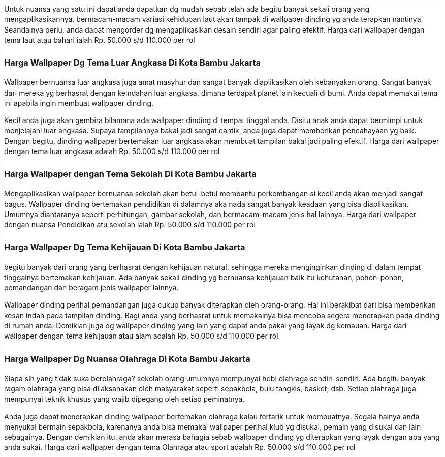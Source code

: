 Untuk nuansa yang satu ini dapat anda dapatkan dg mudah sebab telah ada begitu banyak sekali orang yang mengaplikasikannya. bermacam-macam variasi kehidupan laut akan tampak di wallpaper dinding yg anda terapkan nantinya. Seandainya perlu, anda dapat mengorder dg mengaplikasikan desain sendiri agar paling efektif. Harga dari wallpaper dengan tema laut atau bahari ialah Rp. 50.000 s/d 110.000 per rol

### Harga Wallpaper Dg Tema Luar Angkasa Di Kota Bambu Jakarta

Wallpaper bernuansa luar angkasa juga amat masyhur dan sangat banyak diaplikasikan oleh kebanyakan orang. Sangat banyak dari mereka yg berhasrat dengan keindahan luar angkasa, dimana terdapat planet lain kecuali di bumi. Anda dapat memakai tema ini apabila ingin membuat wallpaper dinding.

Kecil anda juga akan gembira bilamana ada wallpaper dinding di tempat tinggal anda. Disitu anak anda dapat bermimpi untuk menjelajahi luar angkasa. Supaya tampilannya bakal jadi sangat cantik, anda juga dapat memberikan pencahayaan yg baik. Dengan begitu, dinding wallpaper bertemakan luar angkasa akan membuat tampilan bakal jadi paling efektif. Harga dari wallpaper dengan tema luar angkasa adalah Rp. 50.000 s/d 110.000 per rol

### Harga Wallpaper dengan Tema Sekolah Di Kota Bambu Jakarta

Mengaplikasikan wallpaper bernuansa sekolah akan betul-betul membantu perkembangan si kecil anda akan menjadi sangat bagus. Wallpaper dinding bertemakan pendidikan di dalamnya aka nada sangat banyak keadaan yang bisa diaplikasikan. Umumnya diantaranya seperti perhitungan, gambar sekolah, dan bermacam-macam jenis hal lainnya. Harga dari wallpaper dengan nuansa Pendidikan atu sekolah ialah Rp. 50.000 s/d 110.000 per rol

### Harga Wallpaper Dg Tema Kehijauan Di Kota Bambu Jakarta

begitu banyak dari orang yang berhasrat dengan kehijauan natural, sehingga mereka menginginkan dinding di dalam tempat tinggalnya bertemakan kehijauan. Ada banyak sekali dinding yg bernuansa kehijauan baik itu kehutanan, pohon-pohon, pemandangan dan beragam jenis wallpaper lainnya.

Wallpaper dinding perihal pemandangan juga cukup banyak diterapkan oleh orang-orang. Hal ini berakibat dari bisa memberikan kesan indah pada tampilan dinding. Bagi anda yang berhasrat untuk memakainya bisa mencoba segera menerapkan pada dinding di rumah anda. Demikian juga dg wallpaper dinding yang lain yang dapat anda pakai yang layak dg kemauan. Harga dari wallpaper dengan tema kehijauan atau alam adalah Rp. 50.000 s/d 110.000 per rol

### Harga Wallpaper Dg Nuansa Olahraga Di Kota Bambu Jakarta

Siapa sih yang tidak suka berolahraga? sekolah orang umumnya mempunyai hobi olahraga sendiri-sendiri. Ada begitu banyak ragam olahraga yang bisa dilaksanakan oleh masyarakat seperti sepakbola, bulu tangkis, basket, dsb. Setiap olahraga juga mempunyai teknik khusus yang wajib dipegang oleh setiap peminatnya.

Anda juga dapat menerapkan dinding wallpaper bertemakan olahraga kalau tertarik untuk membuatnya. Segala halnya anda menyukai bermain sepakbola, karenanya anda bisa memakai wallpaper perihal klub yg disukai, pemain yang disukai dan lain sebagainya. Dengan demikian itu, anda akan merasa bahagia sebab wallpaper dinding yg diterapkan yang layak dengan apa yang anda sukai. Harga dari wallpaper dengan tema Olahraga atau sport adalah Rp. 50.000 s/d 110.000 per rol
